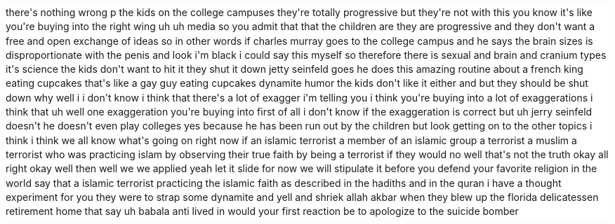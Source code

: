 there's nothing wrong p the kids on the
college campuses
they're totally progressive but they're
not with this
you know it's like you're buying into
the right wing uh
uh media so you admit that that the
children are they are progressive and
they don't want a free and open exchange
of ideas so in other words
if charles murray goes to the college
campus and he says
the brain sizes is disproportionate with
the penis and look i'm black i could say
this myself
so therefore there is sexual and brain
and cranium types it's science
the kids don't want to hit it they shut
it down jetty seinfeld goes he does this
amazing routine about a french
king eating cupcakes
that's like a gay guy eating cupcakes
dynamite humor
the kids don't like it either and but
they should be shut down
why well i i don't know i think that
there's a lot of
exagger i'm telling you i think you're
buying into a lot of exaggerations
i think that uh well one exaggeration
you're buying into
first of all i don't know if the
exaggeration is correct but uh jerry
seinfeld doesn't he doesn't even play
colleges
yes because he has been run out by the
children but look
getting on to the other topics i think i
think we all know what's going on right
now
if an islamic terrorist a member of an
islamic group a terrorist a muslim a
terrorist who was practicing islam
by observing their true faith by being a
terrorist
if they would no well that's not the
truth okay all right okay well then well
we we
applied yeah let it slide for now we
will stipulate it before you defend your
favorite religion in the world
say that a islamic terrorist practicing
the islamic faith as described in the
hadiths
and in the quran i have a thought
experiment for you
they were to strap some dynamite and
yell and shriek
allah akbar when they blew up the
florida delicatessen retirement home
that
say uh babala anti lived in
would your first reaction be to
apologize to the suicide bomber